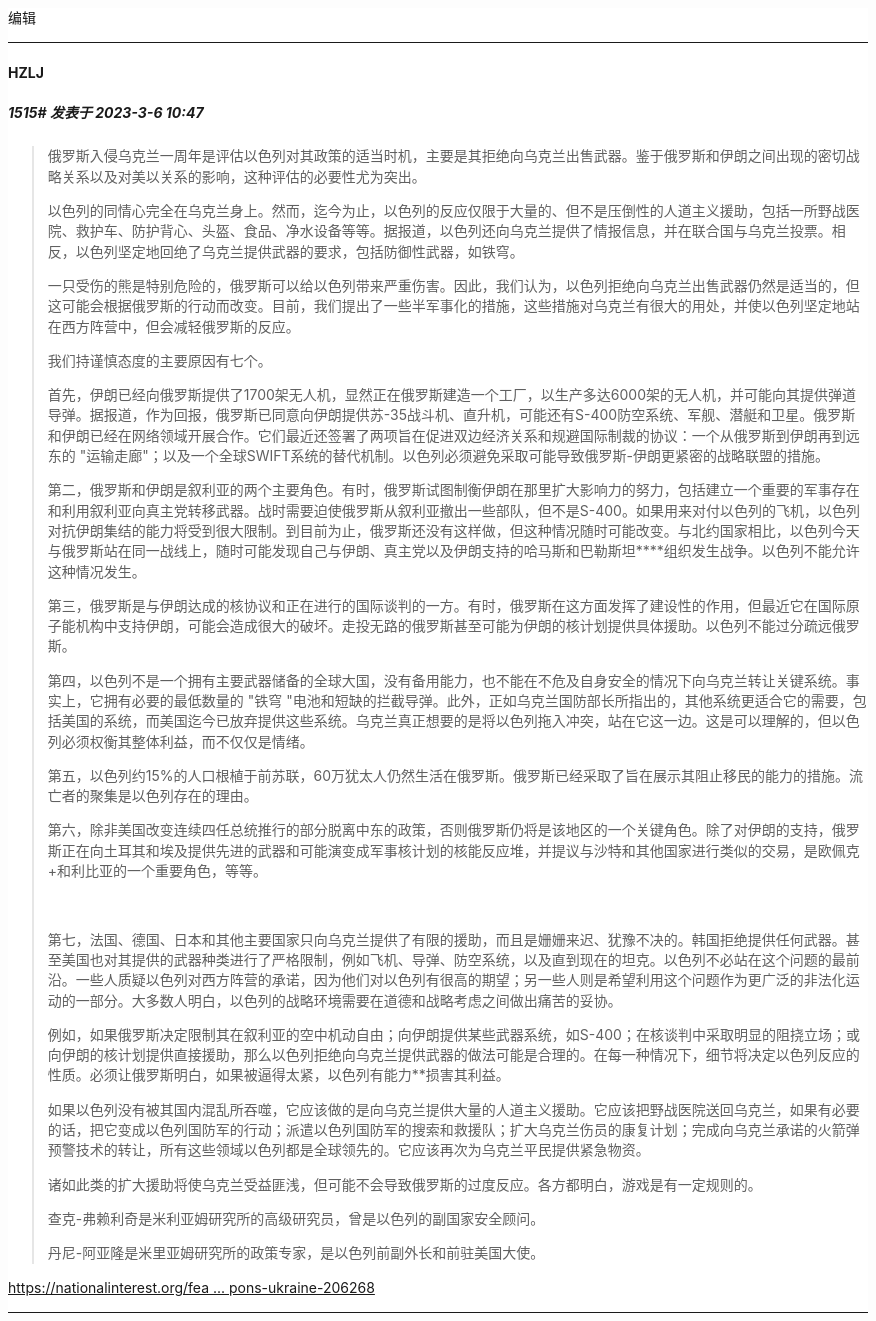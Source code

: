编辑


*****

####  HZLJ  
##### 1515#       发表于 2023-3-6 10:47

<blockquote>俄罗斯入侵乌克兰一周年是评估以色列对其政策的适当时机，主要是其拒绝向乌克兰出售武器。鉴于俄罗斯和伊朗之间出现的密切战略关系以及对美以关系的影响，这种评估的必要性尤为突出。

以色列的同情心完全在乌克兰身上。然而，迄今为止，以色列的反应仅限于大量的、但不是压倒性的人道主义援助，包括一所野战医院、救护车、防护背心、头盔、食品、净水设备等等。据报道，以色列还向乌克兰提供了情报信息，并在联合国与乌克兰投票。相反，以色列坚定地回绝了乌克兰提供武器的要求，包括防御性武器，如铁穹。

一只受伤的熊是特别危险的，俄罗斯可以给以色列带来严重伤害。因此，我们认为，以色列拒绝向乌克兰出售武器仍然是适当的，但这可能会根据俄罗斯的行动而改变。目前，我们提出了一些半军事化的措施，这些措施对乌克兰有很大的用处，并使以色列坚定地站在西方阵营中，但会减轻俄罗斯的反应。

我们持谨慎态度的主要原因有七个。

首先，伊朗已经向俄罗斯提供了1700架无人机，显然正在俄罗斯建造一个工厂，以生产多达6000架的无人机，并可能向其提供弹道导弹。据报道，作为回报，俄罗斯已同意向伊朗提供苏-35战斗机、直升机，可能还有S-400防空系统、军舰、潜艇和卫星。俄罗斯和伊朗已经在网络领域开展合作。它们最近还签署了两项旨在促进双边经济关系和规避国际制裁的协议：一个从俄罗斯到伊朗再到远东的 "运输走廊"；以及一个全球SWIFT系统的替代机制。以色列必须避免采取可能导致俄罗斯-伊朗更紧密的战略联盟的措施。

第二，俄罗斯和伊朗是叙利亚的两个主要角色。有时，俄罗斯试图制衡伊朗在那里扩大影响力的努力，包括建立一个重要的军事存在和利用叙利亚向真主党转移武器。战时需要迫使俄罗斯从叙利亚撤出一些部队，但不是S-400。如果用来对付以色列的飞机，以色列对抗伊朗集结的能力将受到很大限制。到目前为止，俄罗斯还没有这样做，但这种情况随时可能改变。与北约国家相比，以色列今天与俄罗斯站在同一战线上，随时可能发现自己与伊朗、真主党以及伊朗支持的哈马斯和巴勒斯坦****组织发生战争。以色列不能允许这种情况发生。

第三，俄罗斯是与伊朗达成的核协议和正在进行的国际谈判的一方。有时，俄罗斯在这方面发挥了建设性的作用，但最近它在国际原子能机构中支持伊朗，可能会造成很大的破坏。走投无路的俄罗斯甚至可能为伊朗的核计划提供具体援助。以色列不能过分疏远俄罗斯。

第四，以色列不是一个拥有主要武器储备的全球大国，没有备用能力，也不能在不危及自身安全的情况下向乌克兰转让关键系统。事实上，它拥有必要的最低数量的 "铁穹 "电池和短缺的拦截导弹。此外，正如乌克兰国防部长所指出的，其他系统更适合它的需要，包括美国的系统，而美国迄今已放弃提供这些系统。乌克兰真正想要的是将以色列拖入冲突，站在它这一边。这是可以理解的，但以色列必须权衡其整体利益，而不仅仅是情绪。

第五，以色列约15%的人口根植于前苏联，60万犹太人仍然生活在俄罗斯。俄罗斯已经采取了旨在展示其阻止移民的能力的措施。流亡者的聚集是以色列存在的理由。

第六，除非美国改变连续四任总统推行的部分脱离中东的政策，否则俄罗斯仍将是该地区的一个关键角色。除了对伊朗的支持，俄罗斯正在向土耳其和埃及提供先进的武器和可能演变成军事核计划的核能反应堆，并提议与沙特和其他国家进行类似的交易，是欧佩克+和利比亚的一个重要角色，等等。

  

第七，法国、德国、日本和其他主要国家只向乌克兰提供了有限的援助，而且是姗姗来迟、犹豫不决的。韩国拒绝提供任何武器。甚至美国也对其提供的武器种类进行了严格限制，例如飞机、导弹、防空系统，以及直到现在的坦克。以色列不必站在这个问题的最前沿。一些人质疑以色列对西方阵营的承诺，因为他们对以色列有很高的期望；另一些人则是希望利用这个问题作为更广泛的非法化运动的一部分。大多数人明白，以色列的战略环境需要在道德和战略考虑之间做出痛苦的妥协。

例如，如果俄罗斯决定限制其在叙利亚的空中机动自由；向伊朗提供某些武器系统，如S-400；在核谈判中采取明显的阻挠立场；或向伊朗的核计划提供直接援助，那么以色列拒绝向乌克兰提供武器的做法可能是合理的。在每一种情况下，细节将决定以色列反应的性质。必须让俄罗斯明白，如果被逼得太紧，以色列有能力**损害其利益。

如果以色列没有被其国内混乱所吞噬，它应该做的是向乌克兰提供大量的人道主义援助。它应该把野战医院送回乌克兰，如果有必要的话，把它变成以色列国防军的行动；派遣以色列国防军的搜索和救援队；扩大乌克兰伤员的康复计划；完成向乌克兰承诺的火箭弹预警技术的转让，所有这些领域以色列都是全球领先的。它应该再次为乌克兰平民提供紧急物资。

诸如此类的扩大援助将使乌克兰受益匪浅，但可能不会导致俄罗斯的过度反应。各方都明白，游戏是有一定规则的。

查克-弗赖利奇是米利亚姆研究所的高级研究员，曾是以色列的副国家安全顾问。

丹尼-阿亚隆是米里亚姆研究所的政策专家，是以色列前副外长和前驻美国大使。</blockquote>

[https://nationalinterest.org/fea ... pons-ukraine-206268](https://nationalinterest.org/feature/israel-still-should-not-provide-weapons-ukraine-206268)


*****
